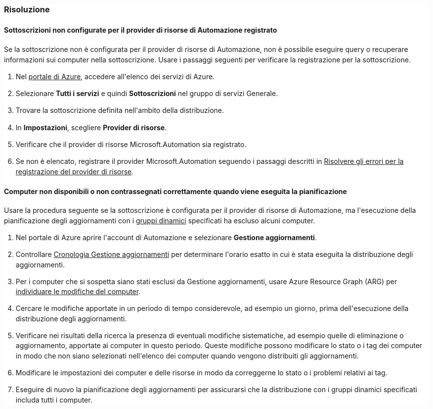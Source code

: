 ### <a name="resolution"></a>Risoluzione

#### <a name="subscriptions-not-configured-for-registered-automation-resource-provider"></a>Sottoscrizioni non configurate per il provider di risorse di Automazione registrato

Se la sottoscrizione non è configurata per il provider di risorse di Automazione, non è possibile eseguire query o recuperare informazioni sui computer nella sottoscrizione. Usare i passaggi seguenti per verificare la registrazione per la sottoscrizione.

1. Nel [portale di Azure](https://docs.microsoft.com/azure/azure-resource-manager/management/resource-providers-and-types#azure-portal), accedere all'elenco dei servizi di Azure.

2. Selezionare **Tutti i servizi** e quindi **Sottoscrizioni** nel gruppo di servizi Generale. 

3. Trovare la sottoscrizione definita nell'ambito della distribuzione.

4. In **Impostazioni**, scegliere **Provider di risorse**.

5. Verificare che il provider di risorse Microsoft.Automation sia registrato.

6. Se non è elencato, registrare il provider Microsoft.Automation seguendo i passaggi descritti in [Risolvere gli errori per la registrazione del provider di risorse](/azure/azure-resource-manager/resource-manager-register-provider-errors).

#### <a name="machines-not-available-or-not-tagged-correctly-when-schedule-executed"></a>Computer non disponibili o non contrassegnati correttamente quando viene eseguita la pianificazione

Usare la procedura seguente se la sottoscrizione è configurata per il provider di risorse di Automazione, ma l'esecuzione della pianificazione degli aggiornamenti con i [gruppi dinamici](../automation-update-management-groups.md) specificati ha escluso alcuni computer.

1. Nel portale di Azure aprire l'account di Automazione e selezionare **Gestione aggiornamenti**.

2. Controllare [Cronologia Gestione aggiornamenti](https://docs.microsoft.com/azure/automation/manage-update-multi#view-results-of-an-update-deployment) per determinare l'orario esatto in cui è stata eseguita la distribuzione degli aggiornamenti. 

3. Per i computer che si sospetta siano stati esclusi da Gestione aggiornamenti, usare Azure Resource Graph (ARG) per [individuare le modifiche del computer](https://docs.microsoft.com/azure/governance/resource-graph/how-to/get-resource-changes#find-detected-change-events-and-view-change-details). 

4. Cercare le modifiche apportate in un periodo di tempo considerevole, ad esempio un giorno, prima dell'esecuzione della distribuzione degli aggiornamenti.

5. Verificare nei risultati della ricerca la presenza di eventuali modifiche sistematiche, ad esempio quelle di eliminazione o aggiornamento, apportate ai computer in questo periodo. Queste modifiche possono modificare lo stato o i tag dei computer in modo che non siano selezionati nell'elenco dei computer quando vengono distribuiti gli aggiornamenti.

6. Modificare le impostazioni dei computer e delle risorse in modo da correggerne lo stato o i problemi relativi ai tag.

7. Eseguire di nuovo la pianificazione degli aggiornamenti per assicurarsi che la distribuzione con i gruppi dinamici specificati includa tutti i computer.
